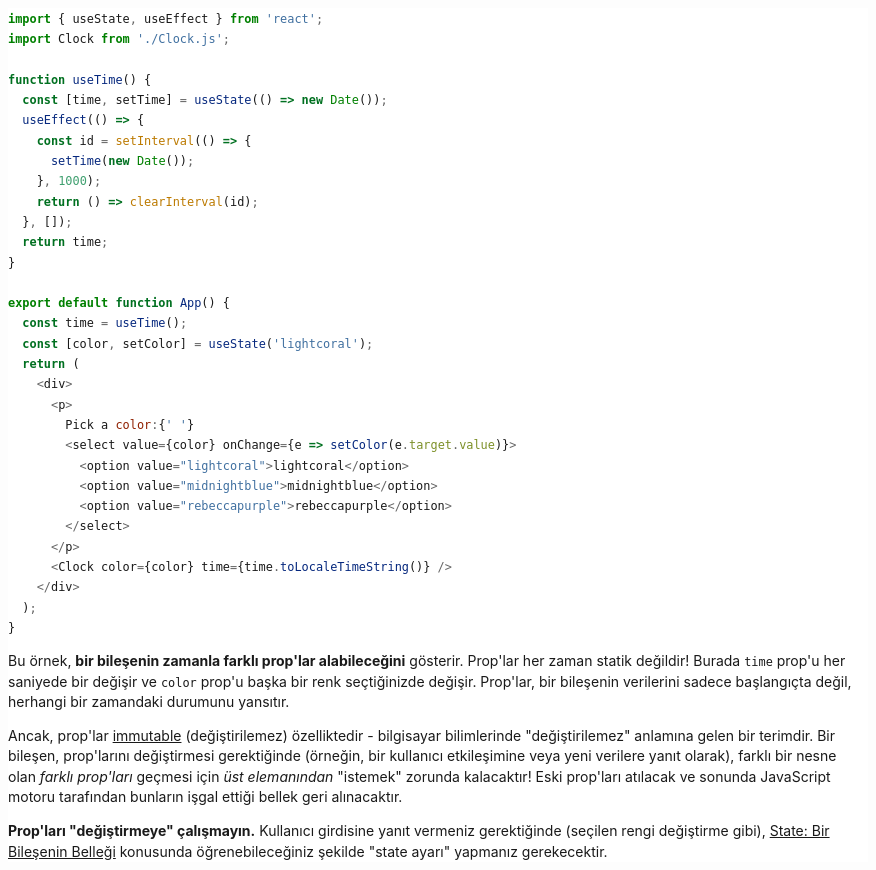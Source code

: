 ```js App.js hidden
import { useState, useEffect } from 'react';
import Clock from './Clock.js';

function useTime() {
  const [time, setTime] = useState(() => new Date());
  useEffect(() => {
    const id = setInterval(() => {
      setTime(new Date());
    }, 1000);
    return () => clearInterval(id);
  }, []);
  return time;
}

export default function App() {
  const time = useTime();
  const [color, setColor] = useState('lightcoral');
  return (
    <div>
      <p>
        Pick a color:{' '}
        <select value={color} onChange={e => setColor(e.target.value)}>
          <option value="lightcoral">lightcoral</option>
          <option value="midnightblue">midnightblue</option>
          <option value="rebeccapurple">rebeccapurple</option>
        </select>
      </p>
      <Clock color={color} time={time.toLocaleTimeString()} />
    </div>
  );
}
```

</Sandpack>

Bu örnek, **bir bileşenin zamanla farklı prop'lar alabileceğini** gösterir. Prop'lar her zaman statik değildir! Burada `time` prop'u her saniyede bir değişir ve `color` prop'u başka bir renk seçtiğinizde değişir. Prop'lar, bir bileşenin verilerini sadece başlangıçta değil, herhangi bir zamandaki durumunu yansıtır.

Ancak, prop'lar [immutable](https://en.wikipedia.org/wiki/Immutable_object) (değiştirilemez) özelliktedir - bilgisayar bilimlerinde "değiştirilemez" anlamına gelen bir terimdir. Bir bileşen, prop'larını değiştirmesi gerektiğinde (örneğin, bir kullanıcı etkileşimine veya yeni verilere yanıt olarak), farklı bir nesne olan _farklı prop'ları_ geçmesi için _üst elemanından_ "istemek" zorunda kalacaktır! Eski prop'ları atılacak ve sonunda JavaScript motoru tarafından bunların işgal ettiği bellek geri alınacaktır.

**Prop'ları "değiştirmeye" çalışmayın.** Kullanıcı girdisine yanıt vermeniz gerektiğinde (seçilen rengi değiştirme gibi), [State: Bir Bileşenin Belleği](/learn/state-a-components-memory) konusunda öğrenebileceğiniz şekilde "state ayarı" yapmanız gerekecektir.

<Recap>
